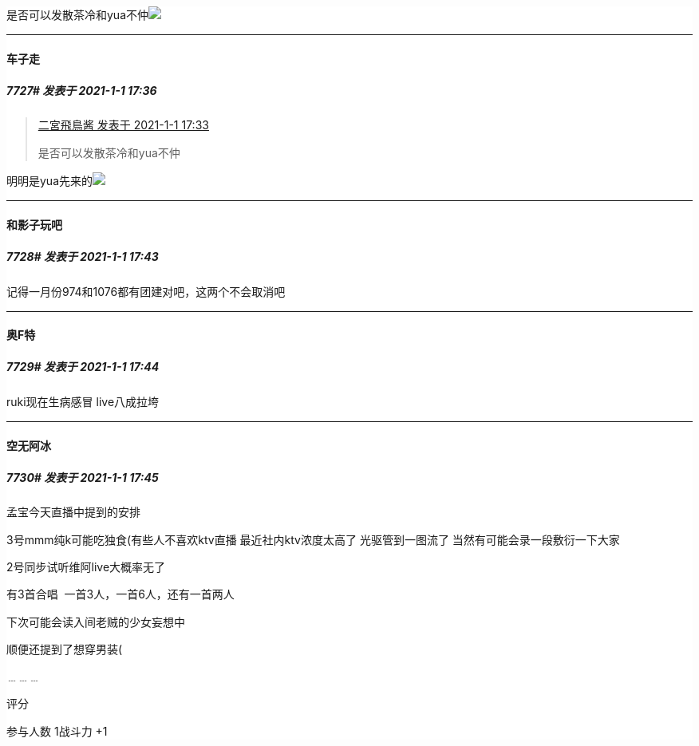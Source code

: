 
是否可以发散茶冷和yua不仲<img src="https://static.saraba1st.com/image/smiley/face2017/067.png" referrerpolicy="no-referrer">


-----

####  车子走  
##### 7727#       发表于 2021-1-1 17:36


<blockquote><a href="httphttps://bbs.saraba1st.com/2b/forum.php?mod=redirect&amp;goto=findpost&amp;pid=49910200&amp;ptid=1978671" target="_blank">二宮飛鳥酱 发表于 2021-1-1 17:33</a>

是否可以发散茶冷和yua不仲</blockquote>
明明是yua先来的<img src="https://static.saraba1st.com/image/smiley/face2017/139.png" referrerpolicy="no-referrer">


-----

####  和影子玩吧  
##### 7728#       发表于 2021-1-1 17:43


记得一月份974和1076都有团建对吧，这两个不会取消吧


-----

####  奥F特  
##### 7729#       发表于 2021-1-1 17:44


ruki现在生病感冒 live八成拉垮 


-----

####  空无阿冰  
##### 7730#       发表于 2021-1-1 17:45


孟宝今天直播中提到的安排

3号mmm纯k可能吃独食(有些人不喜欢ktv直播 最近社内ktv浓度太高了 光驱管到一图流了 当然有可能会录一段敷衍一下大家

2号同步试听维阿live大概率无了

有3首合唱  一首3人，一首6人，还有一首两人

下次可能会读入间老贼的少女妄想中

顺便还提到了想穿男装(


﹍﹍﹍

评分


 参与人数 1战斗力 +1
